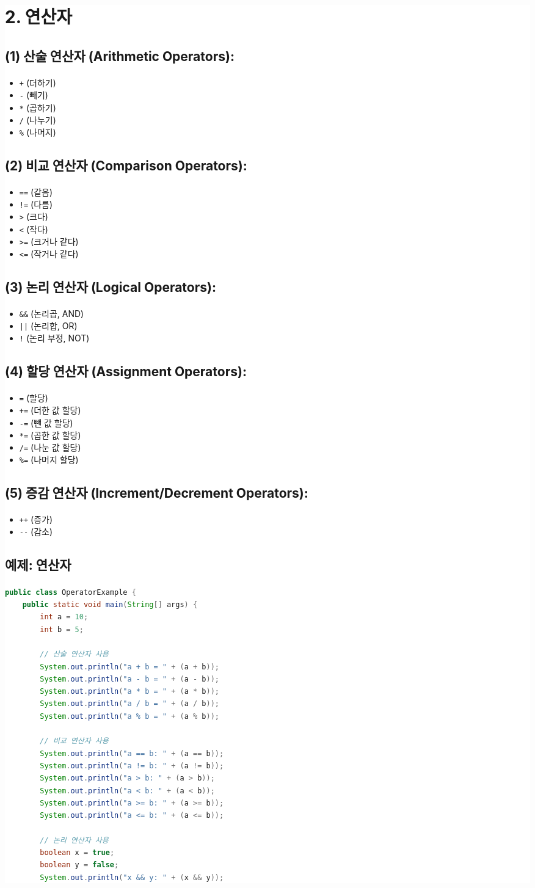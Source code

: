 # 2. 연산자

## (1) **산술 연산자 (Arithmetic Operators)**: 
   - `+` (더하기)
   - `-` (빼기)
   - `*` (곱하기)
   - `/` (나누기)
   - `%` (나머지)
## (2) **비교 연산자 (Comparison Operators)**: 
   - `==` (같음)
   - `!=` (다름)
   - `>` (크다)
   - `<` (작다)
   - `>=` (크거나 같다)
   - `<=` (작거나 같다)
## (3) **논리 연산자 (Logical Operators)**: 
   - `&&` (논리곱, AND)
   - `||` (논리합, OR)
   - `!` (논리 부정, NOT)
## (4) **할당 연산자 (Assignment Operators)**: 
   - `=` (할당)
   - `+=` (더한 값 할당)
   - `-=` (뺀 값 할당)
   - `*=` (곱한 값 할당)
   - `/=` (나눈 값 할당)
   - `%=` (나머지 할당)
## (5) **증감 연산자 (Increment/Decrement Operators)**: 
   - `++` (증가)
   - `--` (감소)
   
## 예제: 연산자

```java
public class OperatorExample {
    public static void main(String[] args) {
        int a = 10;
        int b = 5;

        // 산술 연산자 사용
        System.out.println("a + b = " + (a + b));
        System.out.println("a - b = " + (a - b));
        System.out.println("a * b = " + (a * b));
        System.out.println("a / b = " + (a / b));
        System.out.println("a % b = " + (a % b));

        // 비교 연산자 사용
        System.out.println("a == b: " + (a == b));
        System.out.println("a != b: " + (a != b));
        System.out.println("a > b: " + (a > b));
        System.out.println("a < b: " + (a < b));
        System.out.println("a >= b: " + (a >= b));
        System.out.println("a <= b: " + (a <= b));

        // 논리 연산자 사용
        boolean x = true;
        boolean y = false;
        System.out.println("x && y: " + (x && y));
```
